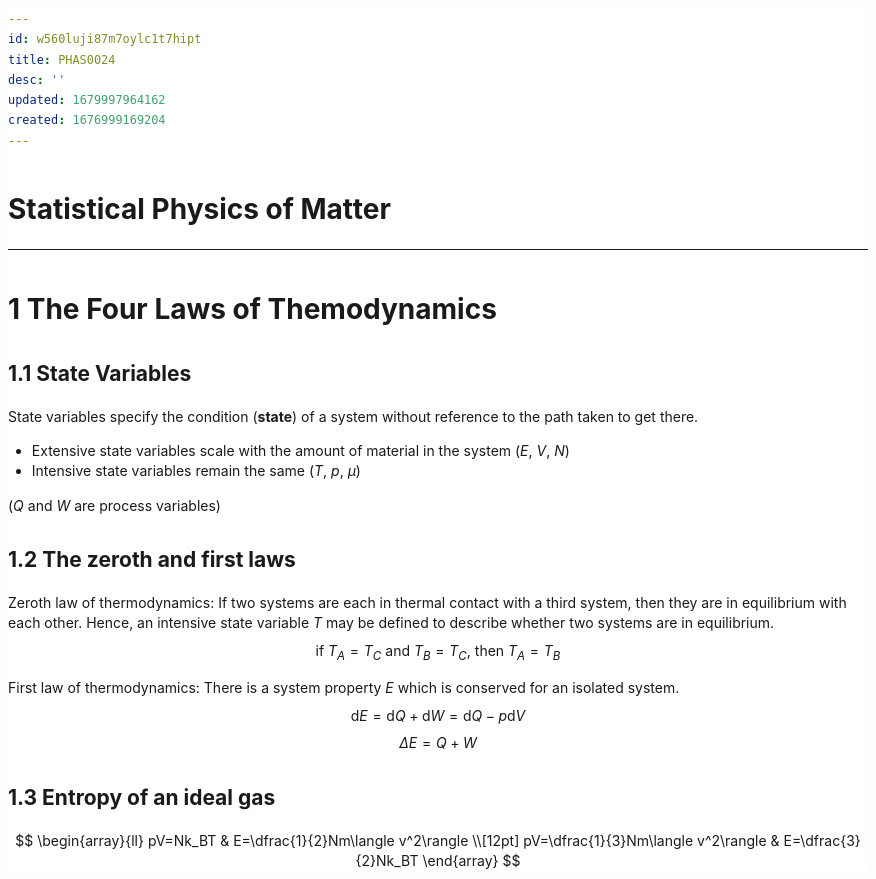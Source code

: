 ```yaml
---
id: w560luji87m7oylc1t7hipt
title: PHAS0024
desc: ''
updated: 1679997964162
created: 1676999169204
---
```


# Statistical Physics of Matter

***

# 1 The Four Laws of Themodynamics
## 1.1 State Variables

State variables specify the condition (**state**) of a system without reference to the path taken to get there.
-	Extensive state variables scale with the amount of material in the system ($E$, $V$, $N$) 
-	Intensive state variables remain the same ($T$, $p$, $\mu$)

($Q$ and $W$ are process variables)


## 1.2 The zeroth and first laws

Zeroth law of thermodynamics: If two systems are each in thermal contact with a third system, then they are in equilibrium with each other. Hence, an intensive state variable $T$ may be defined to describe whether two systems are in equilibrium.
$$
\textrm{if }T_A=T_C\textrm{ and }T_B=T_C\textrm{, then }T_A=T_B
$$

First law of thermodynamics: There is a system property $E$ which is conserved for an isolated system.
$$
\textrm{d}E=\textrm{d}Q+\textrm{d}W=\textrm{d}Q-p\textrm{d}V
$$
$$
\Delta E=Q+W
$$


## 1.3 Entropy of an ideal gas

$$
\begin{array}{ll}
pV=Nk_BT & E=\dfrac{1}{2}Nm\langle v^2\rangle \\[12pt]
pV=\dfrac{1}{3}Nm\langle v^2\rangle & E=\dfrac{3}{2}Nk_BT
\end{array}
$$
